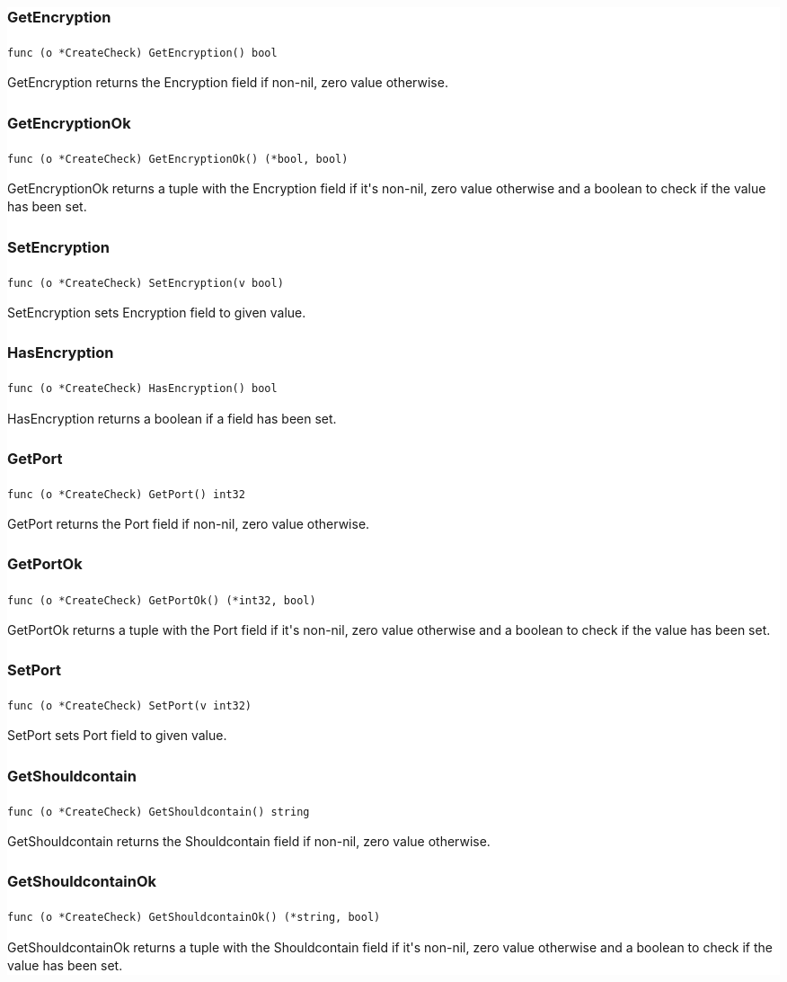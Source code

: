 ### GetEncryption

`func (o *CreateCheck) GetEncryption() bool`

GetEncryption returns the Encryption field if non-nil, zero value otherwise.

### GetEncryptionOk

`func (o *CreateCheck) GetEncryptionOk() (*bool, bool)`

GetEncryptionOk returns a tuple with the Encryption field if it's non-nil, zero value otherwise
and a boolean to check if the value has been set.

### SetEncryption

`func (o *CreateCheck) SetEncryption(v bool)`

SetEncryption sets Encryption field to given value.

### HasEncryption

`func (o *CreateCheck) HasEncryption() bool`

HasEncryption returns a boolean if a field has been set.

### GetPort

`func (o *CreateCheck) GetPort() int32`

GetPort returns the Port field if non-nil, zero value otherwise.

### GetPortOk

`func (o *CreateCheck) GetPortOk() (*int32, bool)`

GetPortOk returns a tuple with the Port field if it's non-nil, zero value otherwise
and a boolean to check if the value has been set.

### SetPort

`func (o *CreateCheck) SetPort(v int32)`

SetPort sets Port field to given value.


### GetShouldcontain

`func (o *CreateCheck) GetShouldcontain() string`

GetShouldcontain returns the Shouldcontain field if non-nil, zero value otherwise.

### GetShouldcontainOk

`func (o *CreateCheck) GetShouldcontainOk() (*string, bool)`

GetShouldcontainOk returns a tuple with the Shouldcontain field if it's non-nil, zero value otherwise
and a boolean to check if the value has been set.
